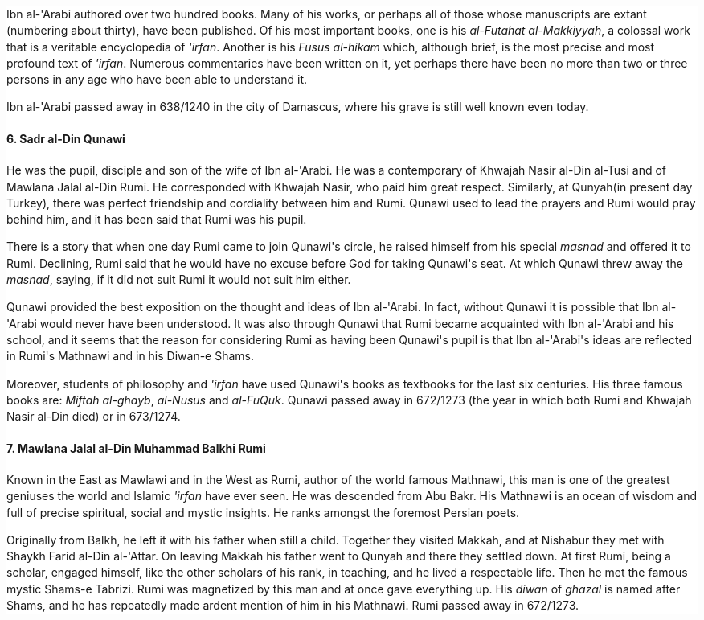 Ibn al-'Arabi authored over two hundred books. Many of his works, or
perhaps all of those whose manuscripts are extant (numbering about
thirty), have been published. Of his most important books, one is his
*al-Futahat al-Makkiyyah*, a colossal work that is a veritable
encyclopedia of *'irfan*. Another is his *Fusus al-hikam* which,
although brief, is the most precise and most profound text of *'irfan*.
Numerous commentaries have been written on it, yet perhaps there have
been no more than two or three persons in any age who have been able to
understand it.

Ibn al-'Arabi passed away in 638/1240 in the city of Damascus, where his
grave is still well known even today.

#### 6. Sadr al-Din Qunawi

He was the pupil, disciple and son of the wife of Ibn al-'Arabi. He was
a contemporary of Khwajah Nasir al-Din al-Tusi and of Mawlana Jalal
al-Din Rumi. He corresponded with Khwajah Nasir, who paid him great
respect. Similarly, at Qunyah(in present day Turkey), there was perfect
friendship and cordiality between him and Rumi. Qunawi used to lead the
prayers and Rumi would pray behind him, and it has been said that Rumi
was his pupil.

There is a story that when one day Rumi came to join Qunawi's circle, he
raised himself from his special *masnad* and offered it to Rumi.
Declining, Rumi said that he would have no excuse before God for taking
Qunawi's seat. At which Qunawi threw away the *masnad*, saying, if it
did not suit Rumi it would not suit him either.

Qunawi provided the best exposition on the thought and ideas of Ibn
al-'Arabi. In fact, without Qunawi it is possible that Ibn al-'Arabi
would never have been understood. It was also through Qunawi that Rumi
became acquainted with Ibn al-'Arabi and his school, and it seems that
the reason for considering Rumi as having been Qunawi's pupil is that
Ibn al-'Arabi's ideas are reflected in Rumi's Mathnawi and in his
Diwan-e Shams.

Moreover, students of philosophy and *'irfan* have used Qunawi's books
as textbooks for the last six centuries. His three famous books are:
*Miftah al-ghayb*, *al-Nusus* and *al-FuQuk*. Qunawi passed away in
672/1273 (the year in which both Rumi and Khwajah Nasir al-Din died) or
in 673/1274.

#### 7. Mawlana Jalal al-Din Muhammad Balkhi Rumi

Known in the East as Mawlawi and in the West as Rumi, author of the
world famous Mathnawi, this man is one of the greatest geniuses the
world and Islamic *'irfan* have ever seen. He was descended from Abu
Bakr. His Mathnawi is an ocean of wisdom and full of precise spiritual,
social and mystic insights. He ranks amongst the foremost Persian poets.

Originally from Balkh, he left it with his father when still a child.
Together they visited Makkah, and at Nishabur they met with Shaykh Farid
al-Din al-'Attar. On leaving Makkah his father went to Qunyah and there
they settled down. At first Rumi, being a scholar, engaged himself, like
the other scholars of his rank, in teaching, and he lived a respectable
life. Then he met the famous mystic Shams-e Tabrizi. Rumi was magnetized
by this man and at once gave everything up. His *diwan* of *ghazal* is
named after Shams, and he has repeatedly made ardent mention of him in
his Mathnawi. Rumi passed away in 672/1273.
